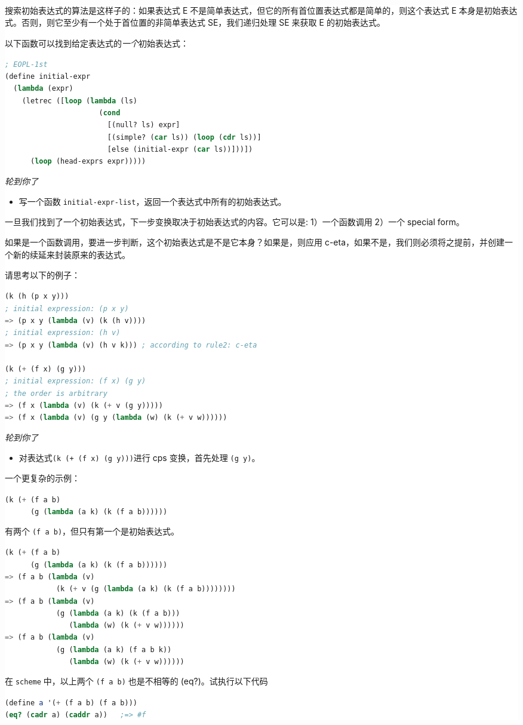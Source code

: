 搜索初始表达式的算法是这样子的：如果表达式 E 不是简单表达式，但它的所有首位置表达式都是简单的，则这个表达式 E 本身是初始表达式。否则，则它至少有一个处于首位置的非简单表达式 SE，我们递归处理 SE 来获取 E 的初始表达式。

以下函数可以找到给定表达式的*一个*初始表达式：
```lisp
; EOPL-1st
(define initial-expr
  (lambda (expr)
    (letrec ([loop (lambda (ls)
                      (cond
                        [(null? ls) expr]
                        [(simple? (car ls)) (loop (cdr ls))]
                        [else (initial-expr (car ls))]))])
      (loop (head-exprs expr)))))
```

*轮到你了*
+ 写一个函数 `initial-expr-list`，返回一个表达式中所有的初始表达式。


一旦我们找到了一个初始表达式，下一步变换取决于初始表达式的内容。它可以是: 1）一个函数调用 2）一个 special form。

如果是一个函数调用，要进一步判断，这个初始表达式是不是它本身？如果是，则应用 c-eta，如果不是，我们则必须将之提前，并创建一个新的续延来封装原来的表达式。

请思考以下的例子：
```lisp
(k (h (p x y)))
; initial expression: (p x y)
=> (p x y (lambda (v) (k (h v))))
; initial expression: (h v)
=> (p x y (lambda (v) (h v k))) ; according to rule2: c-eta

(k (+ (f x) (g y)))
; initial expression: (f x) (g y)
; the order is arbitrary
=> (f x (lambda (v) (k (+ v (g y)))))
=> (f x (lambda (v) (g y (lambda (w) (k (+ v w))))))
```


*轮到你了*

+ 对表达式`(k (+ (f x) (g y)))`进行 cps 变换，首先处理 `(g y)`。

一个更复杂的示例：
```lisp
(k (+ (f a b)
      (g (lambda (a k) (k (f a b))))))
```
有两个 `(f a b)`，但只有第一个是初始表达式。

```lisp
(k (+ (f a b)
      (g (lambda (a k) (k (f a b))))))
=> (f a b (lambda (v)
            (k (+ v (g (lambda (a k) (k (f a b))))))))
=> (f a b (lambda (v)
            (g (lambda (a k) (k (f a b)))
               (lambda (w) (k (+ v w))))))
=> (f a b (lambda (v)
            (g (lambda (a k) (f a b k))
               (lambda (w) (k (+ v w))))))
```
在 `scheme` 中，以上两个 `(f a b)` 也是不相等的 (eq?)。试执行以下代码
```scheme
(define a '(+ (f a b) (f a b)))
(eq? (cadr a) (caddr a))   ;=> #f
```
